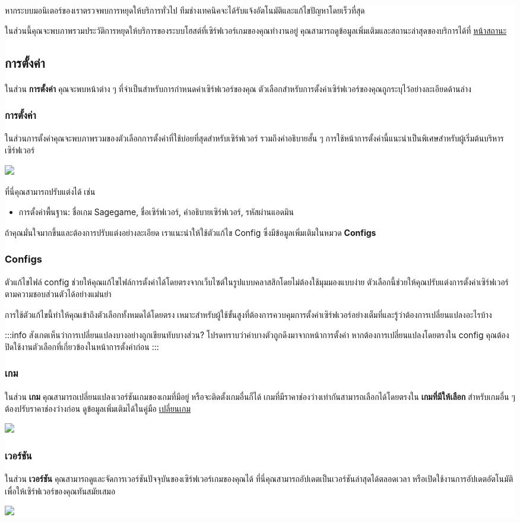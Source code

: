 หากระบบมอนิเตอร์ของเราตรวจพบการหยุดให้บริการทั่วไป ทีมช่างเทคนิคจะได้รับแจ้งอัตโนมัติและแก้ไขปัญหาโดยเร็วที่สุด

ในส่วนนี้คุณจะพบภาพรวมประวัติการหยุดให้บริการของระบบโฮสต์ที่เซิร์ฟเวอร์เกมของคุณทำงานอยู่ คุณสามารถดูข้อมูลเพิ่มเติมและสถานะล่าสุดของบริการได้ที่ [หน้าสถานะ](https://status.zap-hosting.com/)

## การตั้งค่า

ในส่วน **การตั้งค่า** คุณจะพบหน้าต่าง ๆ ที่จำเป็นสำหรับการกำหนดค่าเซิร์ฟเวอร์ของคุณ ตัวเลือกสำหรับการตั้งค่าเซิร์ฟเวอร์ของคุณถูกระบุไว้อย่างละเอียดด้านล่าง

### การตั้งค่า

ในส่วนการตั้งค่าคุณจะพบภาพรวมของตัวเลือกการตั้งค่าที่ใช้บ่อยที่สุดสำหรับเซิร์ฟเวอร์ รวมถึงคำอธิบายสั้น ๆ การใช้หน้าการตั้งค่านี้แนะนำเป็นพิเศษสำหรับผู้เริ่มต้นบริหารเซิร์ฟเวอร์

![](https://screensaver01.zap-hosting.com/index.php/s/Y3e6G2io6KaPBZe/preview)

ที่นี่คุณสามารถปรับแต่งได้ เช่น

- การตั้งค่าพื้นฐาน: ชื่อเกม Sagegame, ชื่อเซิร์ฟเวอร์, คำอธิบายเซิร์ฟเวอร์, รหัสผ่านแอดมิน

ถ้าคุณมั่นใจมากขึ้นและต้องการปรับแต่งอย่างละเอียด เราแนะนำให้ใช้ตัวแก้ไข Config ซึ่งมีข้อมูลเพิ่มเติมในหมวด **Configs**

### Configs

ตัวแก้ไขไฟล์ config ช่วยให้คุณแก้ไขไฟล์การตั้งค่าได้โดยตรงจากเว็บไซต์ในรูปแบบคลาสสิกโดยไม่ต้องใช้มุมมองแบบง่าย ตัวเลือกนี้ช่วยให้คุณปรับแต่งการตั้งค่าเซิร์ฟเวอร์ตามความชอบส่วนตัวได้อย่างแม่นยำ

การใช้ตัวแก้ไขนี้ทำให้คุณเข้าถึงตัวเลือกทั้งหมดได้โดยตรง เหมาะสำหรับผู้ใช้ขั้นสูงที่ต้องการควบคุมการตั้งค่าเซิร์ฟเวอร์อย่างเต็มที่และรู้ว่าต้องการเปลี่ยนแปลงอะไรบ้าง

:::info
สังเกตเห็นว่าการเปลี่ยนแปลงบางอย่างถูกเขียนทับบางส่วน? โปรดทราบว่าค่าบางตัวถูกดึงมาจากหน้าการตั้งค่า หากต้องการเปลี่ยนแปลงโดยตรงใน config คุณต้องปิดใช้งานตัวเลือกที่เกี่ยวข้องในหน้าการตั้งค่าก่อน
:::

### เกม

ในส่วน **เกม** คุณสามารถเปลี่ยนแปลงเวอร์ชันเกมของเกมที่มีอยู่ หรือจะติดตั้งเกมอื่นก็ได้ เกมที่มีราคาช่องว่างเท่ากันสามารถเลือกได้โดยตรงใน **เกมที่มีให้เลือก** สำหรับเกมอื่น ๆ ต้องปรับราคาช่องว่างก่อน ดูข้อมูลเพิ่มเติมได้ในคู่มือ [เปลี่ยนเกม](gameserver-gameswitch.md)

![](https://screensaver01.zap-hosting.com/index.php/s/QB82f3CSKmJgwqk/preview)

### เวอร์ชัน

ในส่วน **เวอร์ชัน** คุณสามารถดูและจัดการเวอร์ชันปัจจุบันของเซิร์ฟเวอร์เกมของคุณได้ ที่นี่คุณสามารถอัปเดตเป็นเวอร์ชันล่าสุดได้ตลอดเวลา หรือเปิดใช้งานการอัปเดตอัตโนมัติเพื่อให้เซิร์ฟเวอร์ของคุณทันสมัยเสมอ

![](https://screensaver01.zap-hosting.com/index.php/s/BH2JzyRHTeLdKHz/preview)

